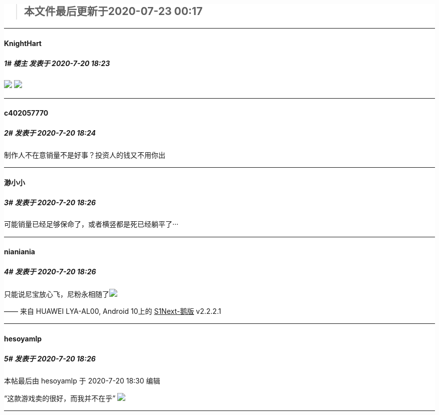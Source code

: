 > ## **本文件最后更新于2020-07-23 00:17** 


-----

####  KnightHart  
##### 1#       楼主       发表于 2020-7-20 18:23


<img src="https://p.sda1.dev/0/b6c4455ce2338684e0a383eb4dc9c535/IMG_84E744327B33DE1759718B2C95D92F36.jpeg" referrerpolicy="no-referrer">
<img src="https://static.saraba1st.com/image/smiley/face2017/022.png" referrerpolicy="no-referrer">


-----

####  c402057770  
##### 2#       发表于 2020-7-20 18:24


制作人不在意销量不是好事？投资人的钱又不用你出


-----

####  渺小小  
##### 3#       发表于 2020-7-20 18:26


可能销量已经足够保命了，或者横竖都是死已经躺平了···


-----

####  nianiania  
##### 4#       发表于 2020-7-20 18:26


只能说尼宝放心飞，尼粉永相随了<img src="https://static.saraba1st.com/image/smiley/face2017/067.png" referrerpolicy="no-referrer">

—— 来自 HUAWEI LYA-AL00, Android 10上的 [S1Next-鹅版](https://github.com/ykrank/S1-Next/releases) v2.2.2.1


-----

####  hesoyamlp  
##### 5#       发表于 2020-7-20 18:26


 本帖最后由 hesoyamlp 于 2020-7-20 18:30 编辑 

“这款游戏卖的很好，而我并不在乎”
<img src="https://p.sda1.dev/0/d2797f7bbd3e34b9a0e484e957a63725/IMG_2F63AF13C608B8E6DB3E6AB2210FBF97.jpeg" referrerpolicy="no-referrer">


-----
